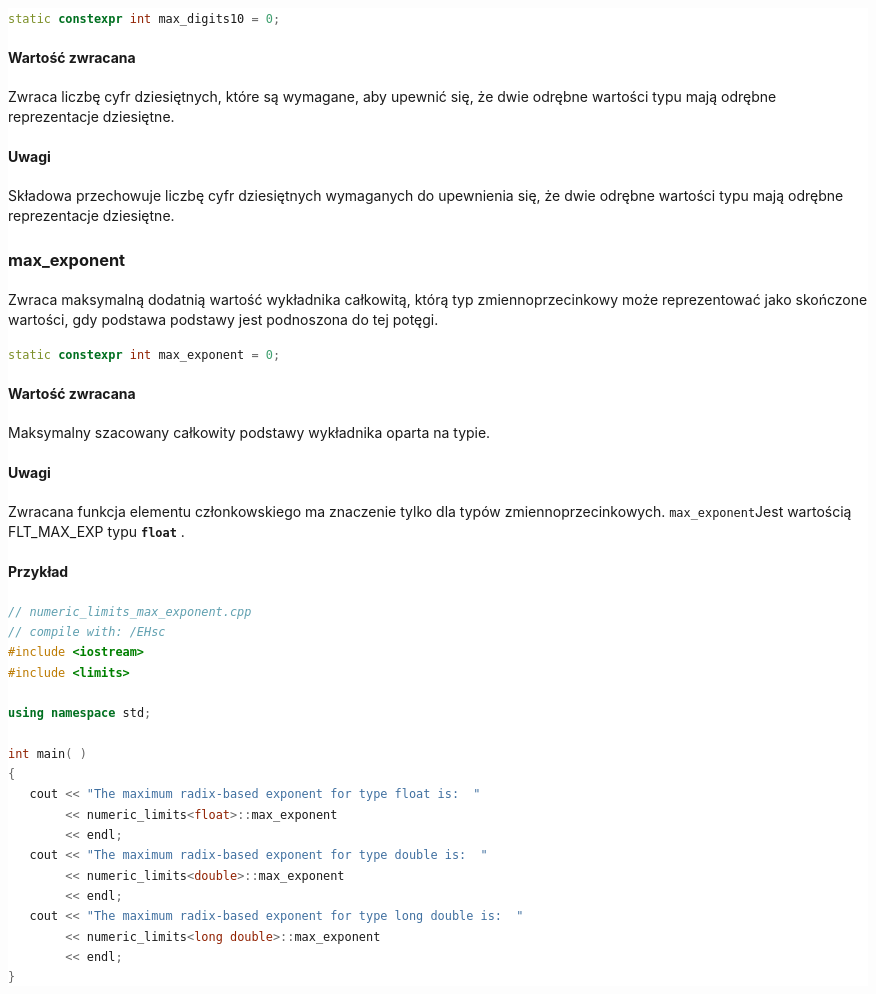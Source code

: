 ```cpp
static constexpr int max_digits10 = 0;
```

#### <a name="return-value"></a>Wartość zwracana

Zwraca liczbę cyfr dziesiętnych, które są wymagane, aby upewnić się, że dwie odrębne wartości typu mają odrębne reprezentacje dziesiętne.

#### <a name="remarks"></a>Uwagi

Składowa przechowuje liczbę cyfr dziesiętnych wymaganych do upewnienia się, że dwie odrębne wartości typu mają odrębne reprezentacje dziesiętne.

### <a name="max_exponent"></a><a name="max_exponent"></a> max_exponent

Zwraca maksymalną dodatnią wartość wykładnika całkowitą, którą typ zmiennoprzecinkowy może reprezentować jako skończone wartości, gdy podstawa podstawy jest podnoszona do tej potęgi.

```cpp
static constexpr int max_exponent = 0;
```

#### <a name="return-value"></a>Wartość zwracana

Maksymalny szacowany całkowity podstawy wykładnika oparta na typie.

#### <a name="remarks"></a>Uwagi

Zwracana funkcja elementu członkowskiego ma znaczenie tylko dla typów zmiennoprzecinkowych. `max_exponent`Jest wartością FLT_MAX_EXP typu **`float`** .

#### <a name="example"></a>Przykład

```cpp
// numeric_limits_max_exponent.cpp
// compile with: /EHsc
#include <iostream>
#include <limits>

using namespace std;

int main( )
{
   cout << "The maximum radix-based exponent for type float is:  "
        << numeric_limits<float>::max_exponent
        << endl;
   cout << "The maximum radix-based exponent for type double is:  "
        << numeric_limits<double>::max_exponent
        << endl;
   cout << "The maximum radix-based exponent for type long double is:  "
        << numeric_limits<long double>::max_exponent
        << endl;
}
```
